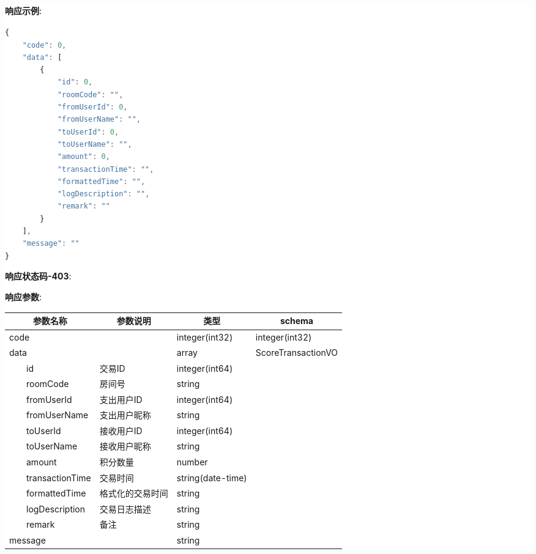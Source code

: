 
**响应示例**:
```javascript
{
	"code": 0,
	"data": [
		{
			"id": 0,
			"roomCode": "",
			"fromUserId": 0,
			"fromUserName": "",
			"toUserId": 0,
			"toUserName": "",
			"amount": 0,
			"transactionTime": "",
			"formattedTime": "",
			"logDescription": "",
			"remark": ""
		}
	],
	"message": ""
}
```


**响应状态码-403**:


**响应参数**:


| 参数名称 | 参数说明 | 类型 | schema |
| -------- | -------- | ----- |----- | 
|code||integer(int32)|integer(int32)|
|data||array|ScoreTransactionVO|
|&emsp;&emsp;id|交易ID|integer(int64)||
|&emsp;&emsp;roomCode|房间号|string||
|&emsp;&emsp;fromUserId|支出用户ID|integer(int64)||
|&emsp;&emsp;fromUserName|支出用户昵称|string||
|&emsp;&emsp;toUserId|接收用户ID|integer(int64)||
|&emsp;&emsp;toUserName|接收用户昵称|string||
|&emsp;&emsp;amount|积分数量|number||
|&emsp;&emsp;transactionTime|交易时间|string(date-time)||
|&emsp;&emsp;formattedTime|格式化的交易时间|string||
|&emsp;&emsp;logDescription|交易日志描述|string||
|&emsp;&emsp;remark|备注|string||
|message||string||
